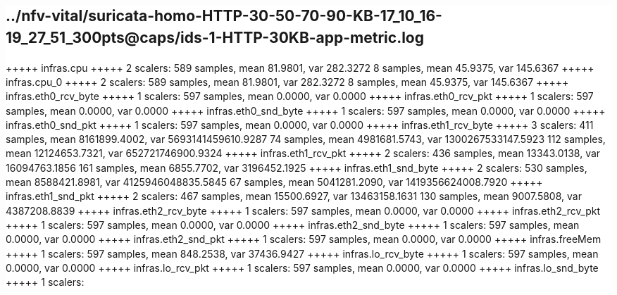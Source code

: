 ## ../nfv-vital/suricata-homo-HTTP-30-50-70-90-KB-17_10_16-19_27_51_300pts@caps/ids-1-HTTP-30KB-app-metric.log

+++++ infras.cpu +++++
2 scalers:
  589 samples, mean 81.9801, var 282.3272
  8 samples, mean 45.9375, var 145.6367
+++++ infras.cpu_0 +++++
2 scalers:
  589 samples, mean 81.9801, var 282.3272
  8 samples, mean 45.9375, var 145.6367
+++++ infras.eth0_rcv_byte +++++
1 scalers:
  597 samples, mean 0.0000, var 0.0000
+++++ infras.eth0_rcv_pkt +++++
1 scalers:
  597 samples, mean 0.0000, var 0.0000
+++++ infras.eth0_snd_byte +++++
1 scalers:
  597 samples, mean 0.0000, var 0.0000
+++++ infras.eth0_snd_pkt +++++
1 scalers:
  597 samples, mean 0.0000, var 0.0000
+++++ infras.eth1_rcv_byte +++++
3 scalers:
  411 samples, mean 8161899.4002, var 5693141459610.9287
  74 samples, mean 4981681.5743, var 1300267533147.5923
  112 samples, mean 12124653.7321, var 652721746900.9324
+++++ infras.eth1_rcv_pkt +++++
2 scalers:
  436 samples, mean 13343.0138, var 16094763.1856
  161 samples, mean 6855.7702, var 3196452.1925
+++++ infras.eth1_snd_byte +++++
2 scalers:
  530 samples, mean 8588421.8981, var 4125946048835.5845
  67 samples, mean 5041281.2090, var 1419356624008.7920
+++++ infras.eth1_snd_pkt +++++
2 scalers:
  467 samples, mean 15500.6927, var 13463158.1631
  130 samples, mean 9007.5808, var 4387208.8839
+++++ infras.eth2_rcv_byte +++++
1 scalers:
  597 samples, mean 0.0000, var 0.0000
+++++ infras.eth2_rcv_pkt +++++
1 scalers:
  597 samples, mean 0.0000, var 0.0000
+++++ infras.eth2_snd_byte +++++
1 scalers:
  597 samples, mean 0.0000, var 0.0000
+++++ infras.eth2_snd_pkt +++++
1 scalers:
  597 samples, mean 0.0000, var 0.0000
+++++ infras.freeMem +++++
1 scalers:
  597 samples, mean 848.2538, var 37436.9427
+++++ infras.lo_rcv_byte +++++
1 scalers:
  597 samples, mean 0.0000, var 0.0000
+++++ infras.lo_rcv_pkt +++++
1 scalers:
  597 samples, mean 0.0000, var 0.0000
+++++ infras.lo_snd_byte +++++
1 scalers: